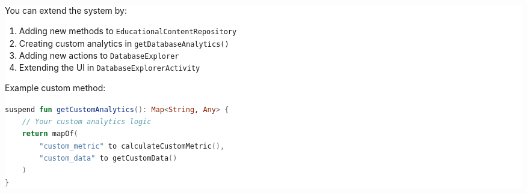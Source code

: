 You can extend the system by:

1. Adding new methods to `EducationalContentRepository`
2. Creating custom analytics in `getDatabaseAnalytics()`
3. Adding new actions to `DatabaseExplorer`
4. Extending the UI in `DatabaseExplorerActivity`

Example custom method:
```kotlin
suspend fun getCustomAnalytics(): Map<String, Any> {
    // Your custom analytics logic
    return mapOf(
        "custom_metric" to calculateCustomMetric(),
        "custom_data" to getCustomData()
    )
}
```
